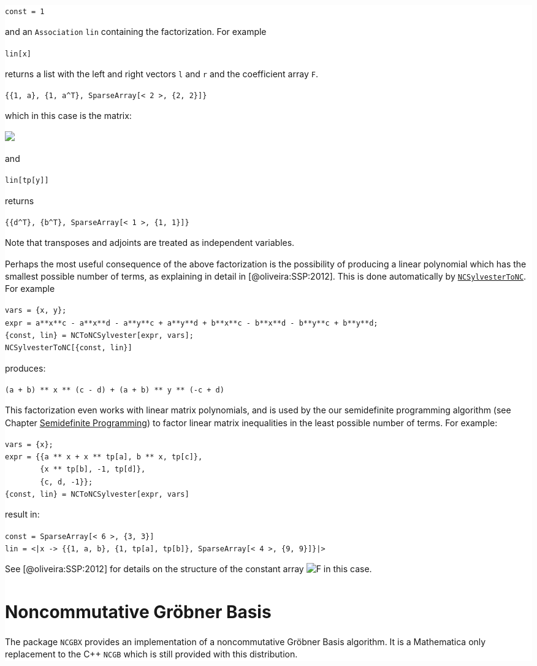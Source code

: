     const = 1

and an `Association` `lin` containing the factorization. For example

    lin[x]

returns a list with the left and right vectors `l` and `r` and the coefficient array `F`.

    {{1, a}, {1, a^T}, SparseArray[< 2 >, {2, 2}]}

which in this case is the matrix:

![](http://math.ucsd.edu/~ncalg/DOCUMENTATION/eqns/5.0.4/eqn_57.png)

and

    lin[tp[y]]

returns

    {{d^T}, {b^T}, SparseArray[< 1 >, {1, 1}]}

Note that transposes and adjoints are treated as independent variables.

Perhaps the most useful consequence of the above factorization is the possibility of producing a linear polynomial which has the smallest possible number of terms, as explaining in detail in \[@oliveira:SSP:2012\]. This is done automatically by [`NCSylvesterToNC`](#ncsylvestertonc). For example

    vars = {x, y};
    expr = a**x**c - a**x**d - a**y**c + a**y**d + b**x**c - b**x**d - b**y**c + b**y**d;
    {const, lin} = NCToNCSylvester[expr, vars];
    NCSylvesterToNC[{const, lin}]

produces:

    (a + b) ** x ** (c - d) + (a + b) ** y ** (-c + d)

This factorization even works with linear matrix polynomials, and is used by the our semidefinite programming algorithm (see Chapter [Semidefinite Programming](#semidefinite-programming)) to factor linear matrix inequalities in the least possible number of terms. For example:

    vars = {x};
    expr = {{a ** x + x ** tp[a], b ** x, tp[c]},
            {x ** tp[b], -1, tp[d]},
            {c, d, -1}};
    {const, lin} = NCToNCSylvester[expr, vars]

result in:

    const = SparseArray[< 6 >, {3, 3}]
    lin = <|x -> {{1, a, b}, {1, tp[a], tp[b]}, SparseArray[< 4 >, {9, 9}]}|>

See \[@oliveira:SSP:2012\] for details on the structure of the constant array ![F](http://math.ucsd.edu/~ncalg/DOCUMENTATION/eqns/5.0.4/eqn_58.png) in this case.

Noncommutative Gröbner Basis
============================

The package `NCGBX` provides an implementation of a noncommutative Gröbner Basis algorithm. It is a Mathematica only replacement to the C++ `NCGB` which is still provided with this distribution.
